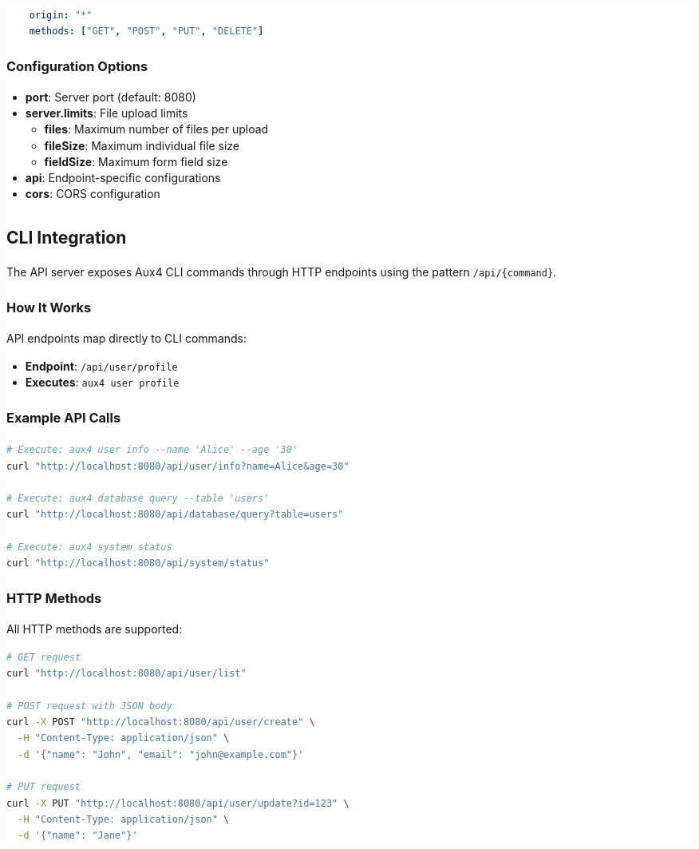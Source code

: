 ```yaml
    origin: "*"
    methods: ["GET", "POST", "PUT", "DELETE"]
```

### Configuration Options

- **port**: Server port (default: 8080)
- **server.limits**: File upload limits
  - **files**: Maximum number of files per upload
  - **fileSize**: Maximum individual file size
  - **fieldSize**: Maximum form field size
- **api**: Endpoint-specific configurations
- **cors**: CORS configuration

## CLI Integration

The API server exposes Aux4 CLI commands through HTTP endpoints using the pattern `/api/{command}`.

### How It Works

API endpoints map directly to CLI commands:

- **Endpoint**: `/api/user/profile`
- **Executes**: `aux4 user profile`

### Example API Calls

```bash
# Execute: aux4 user info --name 'Alice' --age '30'
curl "http://localhost:8080/api/user/info?name=Alice&age=30"

# Execute: aux4 database query --table 'users'
curl "http://localhost:8080/api/database/query?table=users"

# Execute: aux4 system status
curl "http://localhost:8080/api/system/status"
```

### HTTP Methods

All HTTP methods are supported:

```bash
# GET request
curl "http://localhost:8080/api/user/list"

# POST request with JSON body
curl -X POST "http://localhost:8080/api/user/create" \
  -H "Content-Type: application/json" \
  -d '{"name": "John", "email": "john@example.com"}'

# PUT request
curl -X PUT "http://localhost:8080/api/user/update?id=123" \
  -H "Content-Type: application/json" \
  -d '{"name": "Jane"}'
```
